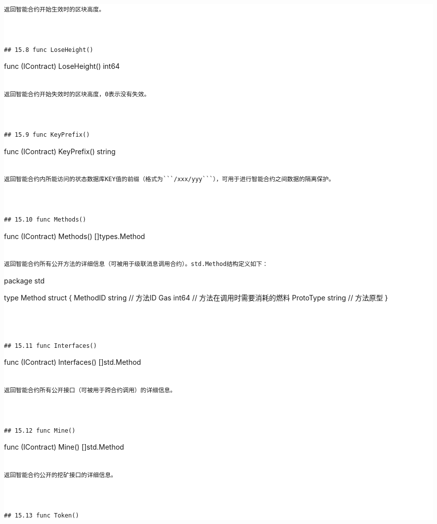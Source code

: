 ```
返回智能合约开始生效时的区块高度。



## 15.8 func LoseHeight()

```
func (IContract) LoseHeight() int64
```

返回智能合约开始失效时的区块高度，0表示没有失效。



## 15.9 func KeyPrefix()

```
func (IContract) KeyPrefix() string
```

返回智能合约内所能访问的状态数据库KEY值的前缀（格式为```/xxx/yyy```），可用于进行智能合约之间数据的隔离保护。



## 15.10 func Methods()

```
func (IContract) Methods() []types.Method
```

返回智能合约所有公开方法的详细信息（可被用于级联消息调用合约）。std.Method结构定义如下：

```
package std

type Method struct {
    MethodID    string    // 方法ID
    Gas         int64     // 方法在调用时需要消耗的燃料
    ProtoType   string    // 方法原型
}
```



## 15.11 func Interfaces()

```
func (IContract) Interfaces() []std.Method
```

返回智能合约所有公开接口（可被用于跨合约调用）的详细信息。



## 15.12 func Mine()

```
func (IContract) Mine() []std.Method
```

返回智能合约公开的挖矿接口的详细信息。



## 15.13 func Token()

```